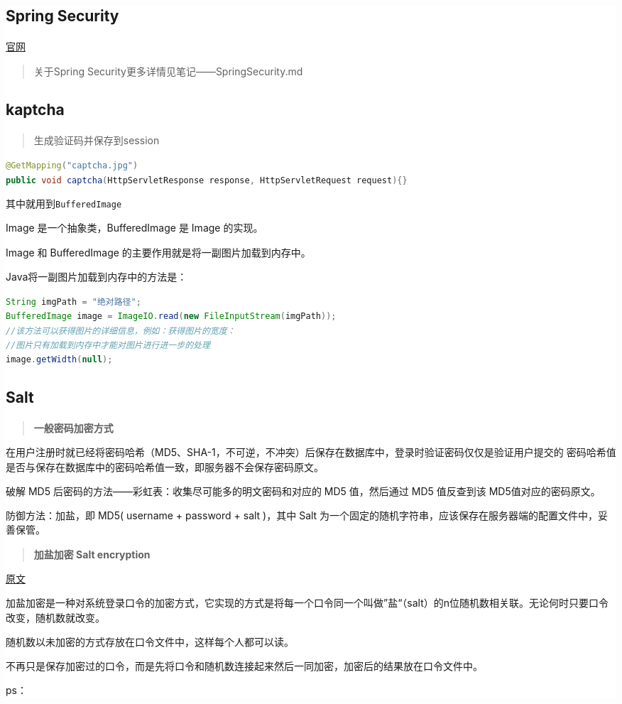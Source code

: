 ## Spring Security

[官网](https://spring.io/projects/spring-security)



> 关于Spring Security更多详情见笔记——SpringSecurity.md





## kaptcha

> 生成验证码并保存到session


```java
@GetMapping("captcha.jpg")
public void captcha(HttpServletResponse response, HttpServletRequest request){}
```



其中就用到`BufferedImage`

Image 是一个抽象类，BufferedImage 是 Image 的实现。

Image 和 BufferedImage 的主要作用就是将一副图片加载到内存中。

Java将一副图片加载到内存中的方法是：

```java
String imgPath = "绝对路径";
BufferedImage image = ImageIO.read(new FileInputStream(imgPath));
//该方法可以获得图片的详细信息，例如：获得图片的宽度：
//图片只有加载到内存中才能对图片进行进一步的处理
image.getWidth(null);
```



## Salt

> **一般密码加密方式**

在用户注册时就已经将密码哈希（MD5、SHA-1，不可逆，不冲突）后保存在数据库中，登录时验证密码仅仅是验证用户提交的 密码哈希值 是否与保存在数据库中的密码哈希值一致，即服务器不会保存密码原文。

破解 MD5 后密码的方法——彩虹表：收集尽可能多的明文密码和对应的 MD5 值，然后通过 MD5 值反查到该 MD5值对应的密码原文。

防御方法：加盐，即 MD5( username + password + salt )，其中 Salt 为一个固定的随机字符串，应该保存在服务器端的配置文件中，妥善保管。

> **加盐加密 Salt encryption**

[原文](https://baike.baidu.com/item/%E5%8A%A0%E7%9B%90%E5%8A%A0%E5%AF%86/12806823?fr=aladdin)

加盐加密是一种对系统登录口令的加密方式，它实现的方式是将每一个口令同一个叫做”盐“（salt）的n位随机数相关联。无论何时只要口令改变，随机数就改变。

随机数以未加密的方式存放在口令文件中，这样每个人都可以读。

不再只是保存加密过的口令，而是先将口令和随机数连接起来然后一同加密，加密后的结果放在口令文件中。

ps：

